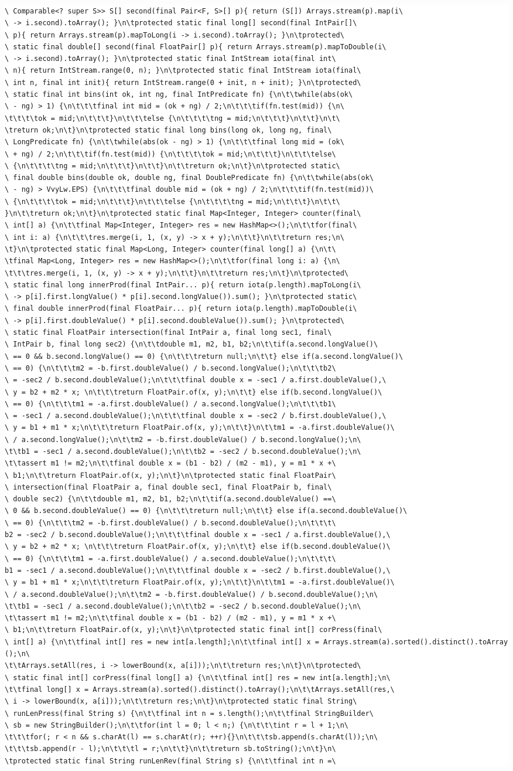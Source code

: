     \ Comparable<? super S>> S[] second(final Pair<F, S>[] p){ return (S[]) Arrays.stream(p).map(i\
    \ -> i.second).toArray(); }\n\tprotected static final long[] second(final IntPair[]\
    \ p){ return Arrays.stream(p).mapToLong(i -> i.second).toArray(); }\n\tprotected\
    \ static final double[] second(final FloatPair[] p){ return Arrays.stream(p).mapToDouble(i\
    \ -> i.second).toArray(); }\n\tprotected static final IntStream iota(final int\
    \ n){ return IntStream.range(0, n); }\n\tprotected static final IntStream iota(final\
    \ int n, final int init){ return IntStream.range(0 + init, n + init); }\n\tprotected\
    \ static final int bins(int ok, int ng, final IntPredicate fn) {\n\t\twhile(abs(ok\
    \ - ng) > 1) {\n\t\t\tfinal int mid = (ok + ng) / 2;\n\t\t\tif(fn.test(mid)) {\n\
    \t\t\t\tok = mid;\n\t\t\t}\n\t\t\telse {\n\t\t\t\tng = mid;\n\t\t\t}\n\t\t}\n\t\
    \treturn ok;\n\t}\n\tprotected static final long bins(long ok, long ng, final\
    \ LongPredicate fn) {\n\t\twhile(abs(ok - ng) > 1) {\n\t\t\tfinal long mid = (ok\
    \ + ng) / 2;\n\t\t\tif(fn.test(mid)) {\n\t\t\t\tok = mid;\n\t\t\t}\n\t\t\telse\
    \ {\n\t\t\t\tng = mid;\n\t\t\t}\n\t\t}\n\t\treturn ok;\n\t}\n\tprotected static\
    \ final double bins(double ok, double ng, final DoublePredicate fn) {\n\t\twhile(abs(ok\
    \ - ng) > VvyLw.EPS) {\n\t\t\tfinal double mid = (ok + ng) / 2;\n\t\t\tif(fn.test(mid))\
    \ {\n\t\t\t\tok = mid;\n\t\t\t}\n\t\t\telse {\n\t\t\t\tng = mid;\n\t\t\t}\n\t\t\
    }\n\t\treturn ok;\n\t}\n\tprotected static final Map<Integer, Integer> counter(final\
    \ int[] a) {\n\t\tfinal Map<Integer, Integer> res = new HashMap<>();\n\t\tfor(final\
    \ int i: a) {\n\t\t\tres.merge(i, 1, (x, y) -> x + y);\n\t\t}\n\t\treturn res;\n\
    \t}\n\tprotected static final Map<Long, Integer> counter(final long[] a) {\n\t\
    \tfinal Map<Long, Integer> res = new HashMap<>();\n\t\tfor(final long i: a) {\n\
    \t\t\tres.merge(i, 1, (x, y) -> x + y);\n\t\t}\n\t\treturn res;\n\t}\n\tprotected\
    \ static final long innerProd(final IntPair... p){ return iota(p.length).mapToLong(i\
    \ -> p[i].first.longValue() * p[i].second.longValue()).sum(); }\n\tprotected static\
    \ final double innerProd(final FloatPair... p){ return iota(p.length).mapToDouble(i\
    \ -> p[i].first.doubleValue() * p[i].second.doubleValue()).sum(); }\n\tprotected\
    \ static final FloatPair intersection(final IntPair a, final long sec1, final\
    \ IntPair b, final long sec2) {\n\t\tdouble m1, m2, b1, b2;\n\t\tif(a.second.longValue()\
    \ == 0 && b.second.longValue() == 0) {\n\t\t\treturn null;\n\t\t} else if(a.second.longValue()\
    \ == 0) {\n\t\t\tm2 = -b.first.doubleValue() / b.second.longValue();\n\t\t\tb2\
    \ = -sec2 / b.second.doubleValue();\n\t\t\tfinal double x = -sec1 / a.first.doubleValue(),\
    \ y = b2 + m2 * x; \n\t\t\treturn FloatPair.of(x, y);\n\t\t} else if(b.second.longValue()\
    \ == 0) {\n\t\t\tm1 = -a.first.doubleValue() / a.second.longValue();\n\t\t\tb1\
    \ = -sec1 / a.second.doubleValue();\n\t\t\tfinal double x = -sec2 / b.first.doubleValue(),\
    \ y = b1 + m1 * x;\n\t\t\treturn FloatPair.of(x, y);\n\t\t}\n\t\tm1 = -a.first.doubleValue()\
    \ / a.second.longValue();\n\t\tm2 = -b.first.doubleValue() / b.second.longValue();\n\
    \t\tb1 = -sec1 / a.second.doubleValue();\n\t\tb2 = -sec2 / b.second.doubleValue();\n\
    \t\tassert m1 != m2;\n\t\tfinal double x = (b1 - b2) / (m2 - m1), y = m1 * x +\
    \ b1;\n\t\treturn FloatPair.of(x, y);\n\t}\n\tprotected static final FloatPair\
    \ intersection(final FloatPair a, final double sec1, final FloatPair b, final\
    \ double sec2) {\n\t\tdouble m1, m2, b1, b2;\n\t\tif(a.second.doubleValue() ==\
    \ 0 && b.second.doubleValue() == 0) {\n\t\t\treturn null;\n\t\t} else if(a.second.doubleValue()\
    \ == 0) {\n\t\t\tm2 = -b.first.doubleValue() / b.second.doubleValue();\n\t\t\t\
    b2 = -sec2 / b.second.doubleValue();\n\t\t\tfinal double x = -sec1 / a.first.doubleValue(),\
    \ y = b2 + m2 * x; \n\t\t\treturn FloatPair.of(x, y);\n\t\t} else if(b.second.doubleValue()\
    \ == 0) {\n\t\t\tm1 = -a.first.doubleValue() / a.second.doubleValue();\n\t\t\t\
    b1 = -sec1 / a.second.doubleValue();\n\t\t\tfinal double x = -sec2 / b.first.doubleValue(),\
    \ y = b1 + m1 * x;\n\t\t\treturn FloatPair.of(x, y);\n\t\t}\n\t\tm1 = -a.first.doubleValue()\
    \ / a.second.doubleValue();\n\t\tm2 = -b.first.doubleValue() / b.second.doubleValue();\n\
    \t\tb1 = -sec1 / a.second.doubleValue();\n\t\tb2 = -sec2 / b.second.doubleValue();\n\
    \t\tassert m1 != m2;\n\t\tfinal double x = (b1 - b2) / (m2 - m1), y = m1 * x +\
    \ b1;\n\t\treturn FloatPair.of(x, y);\n\t}\n\tprotected static final int[] corPress(final\
    \ int[] a) {\n\t\tfinal int[] res = new int[a.length];\n\t\tfinal int[] x = Arrays.stream(a).sorted().distinct().toArray();\n\
    \t\tArrays.setAll(res, i -> lowerBound(x, a[i]));\n\t\treturn res;\n\t}\n\tprotected\
    \ static final int[] corPress(final long[] a) {\n\t\tfinal int[] res = new int[a.length];\n\
    \t\tfinal long[] x = Arrays.stream(a).sorted().distinct().toArray();\n\t\tArrays.setAll(res,\
    \ i -> lowerBound(x, a[i]));\n\t\treturn res;\n\t}\n\tprotected static final String\
    \ runLenPress(final String s) {\n\t\tfinal int n = s.length();\n\t\tfinal StringBuilder\
    \ sb = new StringBuilder();\n\t\tfor(int l = 0; l < n;) {\n\t\t\tint r = l + 1;\n\
    \t\t\tfor(; r < n && s.charAt(l) == s.charAt(r); ++r){}\n\t\t\tsb.append(s.charAt(l));\n\
    \t\t\tsb.append(r - l);\n\t\t\tl = r;\n\t\t}\n\t\treturn sb.toString();\n\t}\n\
    \tprotected static final String runLenRev(final String s) {\n\t\tfinal int n =\